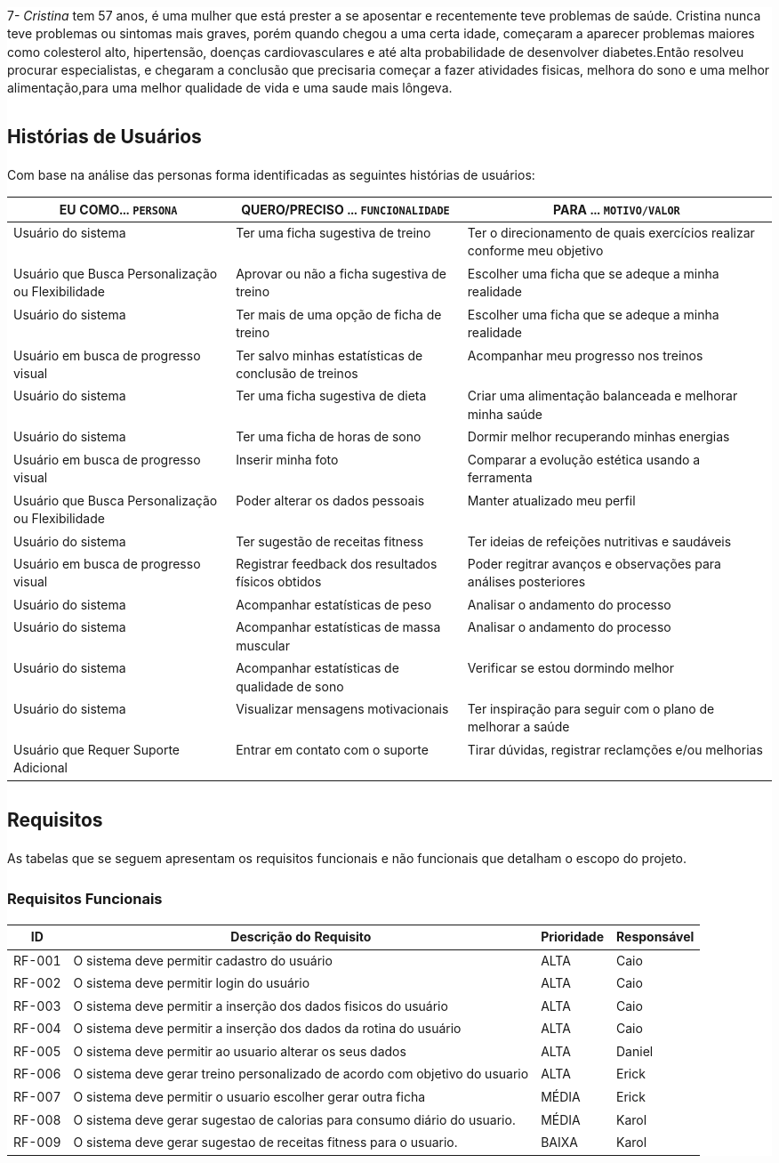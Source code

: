 7- *Cristina* tem 57 anos, é uma mulher que está prester a se aposentar e recentemente teve problemas de saúde. Cristina nunca teve problemas ou sintomas mais graves, porém quando chegou a uma certa idade, começaram a aparecer problemas maiores como colesterol alto, hipertensão, doenças cardiovasculares e até alta probabilidade de desenvolver diabetes.Então resolveu procurar especialistas, e chegaram a conclusão que precisaria começar a fazer atividades fisicas, melhora do sono e uma melhor alimentação,para uma melhor qualidade de vida e uma saude mais lôngeva.

## Histórias de Usuários

Com base na análise das personas forma identificadas as seguintes histórias de usuários:

|EU COMO... `PERSONA`| QUERO/PRECISO ... `FUNCIONALIDADE` |PARA ... `MOTIVO/VALOR`                 |
|--------------------|------------------------------------|----------------------------------------|
|Usuário do sistema  | Ter uma ficha sugestiva de treino  | Ter o direcionamento de quais exercícios realizar conforme meu objetivo             |
|Usuário que Busca Personalização ou Flexibilidade  | Aprovar ou não a ficha sugestiva de treino  | Escolher uma ficha que se adeque a minha realidade |
|Usuário do sistema  | Ter mais de uma opção de ficha de treino   | Escolher uma ficha que se adeque a minha realidade |
|Usuário em busca de progresso visual  | Ter salvo minhas estatísticas de conclusão de treinos    | Acompanhar meu progresso nos treinos |
|Usuário do sistema  | Ter uma ficha sugestiva de dieta         |Criar uma alimentação balanceada e melhorar minha saúde|
|Usuário do sistema  | Ter uma ficha de horas de sono | Dormir melhor recuperando minhas energias |
|Usuário em busca de progresso visual | Inserir minha foto | Comparar a evolução estética usando a ferramenta |
|Usuário que Busca Personalização ou Flexibilidade  | Poder alterar os dados pessoais | Manter atualizado meu perfil |
|Usuário do sistema  | Ter sugestão de receitas fitness | Ter ideias de refeições nutritivas e saudáveis |
|Usuário em busca de progresso visual  | Registrar feedback dos resultados físicos obtidos | Poder regitrar avanços e observações para análises posteriores |
|Usuário do sistema  | Acompanhar estatísticas de peso | Analisar o andamento do processo |
|Usuário do sistema  | Acompanhar estatísticas de massa muscular |  Analisar o andamento do processo |
|Usuário do sistema  | Acompanhar estatísticas de qualidade de sono | Verificar se estou dormindo melhor |
|Usuário do sistema  | Visualizar mensagens motivacionais | Ter inspiração para seguir com o plano de melhorar a saúde |
|Usuário que Requer Suporte Adicional | Entrar em contato com o suporte | Tirar dúvidas, registrar reclamções e/ou melhorias |

## Requisitos

As tabelas que se seguem apresentam os requisitos funcionais e não funcionais que detalham o escopo do projeto.

### Requisitos Funcionais

|ID    | Descrição do Requisito  | Prioridade | Responsável |
|------|-----------------------------------------|----| ----|
|RF-001| O sistema deve permitir cadastro do usuário | ALTA | Caio | 
|RF-002| O sistema deve permitir login do usuário  | ALTA | Caio | 
|RF-003| O sistema deve permitir a inserção dos dados fisicos do usuário  | ALTA | Caio | 
|RF-004| O sistema deve permitir a inserção dos dados da rotina do usuário  | ALTA | Caio |  
|RF-005| O sistema deve permitir ao usuario alterar os seus dados | ALTA | Daniel | 
|RF-006| O sistema deve gerar treino personalizado de acordo com objetivo do usuario | ALTA | Erick | 
|RF-007| O sistema deve permitir o usuario escolher gerar outra ficha | MÉDIA | Erick | 
|RF-008| O sistema deve gerar sugestao de calorias para consumo diário do usuario. | MÉDIA | Karol | 
|RF-009| O sistema deve gerar sugestao de receitas fitness para o usuario.  | BAIXA | Karol | 